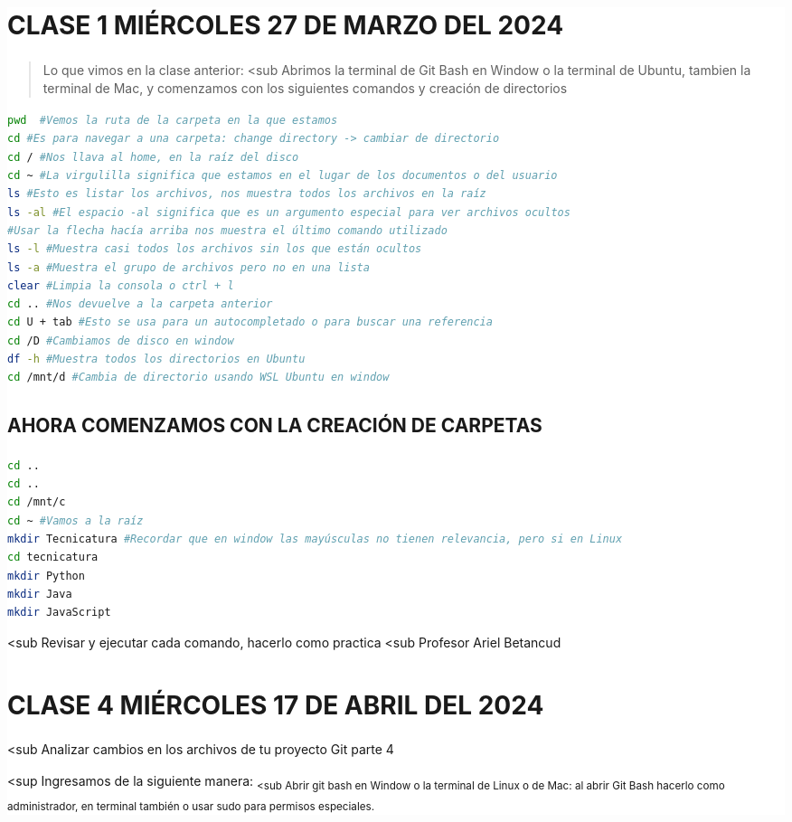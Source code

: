 # CLASE 1 MIÉRCOLES 27 DE MARZO DEL 2024

> Lo que vimos en la clase anterior:
<sub
Abrimos la terminal de Git Bash en Window o la terminal de Ubuntu, tambien la terminal de Mac, y comenzamos con los siguientes comandos y creación de directorios</sub>

```sh
pwd  #Vemos la ruta de la carpeta en la que estamos
cd #Es para navegar a una carpeta: change directory -> cambiar de directorio
cd / #Nos llava al home, en la raíz del disco
cd ~ #La virgulilla significa que estamos en el lugar de los documentos o del usuario
ls #Esto es listar los archivos, nos muestra todos los archivos en la raíz
ls -al #El espacio -al significa que es un argumento especial para ver archivos ocultos
#Usar la flecha hacía arriba nos muestra el último comando utilizado
ls -l #Muestra casi todos los archivos sin los que están ocultos
ls -a #Muestra el grupo de archivos pero no en una lista
clear #Limpia la consola o ctrl + l
cd .. #Nos devuelve a la carpeta anterior
cd U + tab #Esto se usa para un autocompletado o para buscar una referencia
cd /D #Cambiamos de disco en window
df -h #Muestra todos los directorios en Ubuntu
cd /mnt/d #Cambia de directorio usando WSL Ubuntu en window 
```

## AHORA COMENZAMOS CON LA CREACIÓN DE CARPETAS

```sh
cd ..
cd ..
cd /mnt/c
cd ~ #Vamos a la raíz
mkdir Tecnicatura #Recordar que en window las mayúsculas no tienen relevancia, pero si en Linux
cd tecnicatura
mkdir Python
mkdir Java
mkdir JavaScript
 ```

<sub
Revisar y ejecutar cada comando, hacerlo como practica</sub>
<sub
Profesor Ariel Betancud</sub>

# CLASE 4 MIÉRCOLES 17 DE ABRIL DEL 2024

<sub
Analizar cambios en los archivos de tu proyecto Git parte 4 </sub>

<sup 
Ingresamos de la siguiente manera: <sub>
<sub
Abrir git bash en Window o la terminal de Linux o de Mac: al abrir Git Bash hacerlo como administrador, en terminal también o usar sudo para permisos especiales.</sub>
